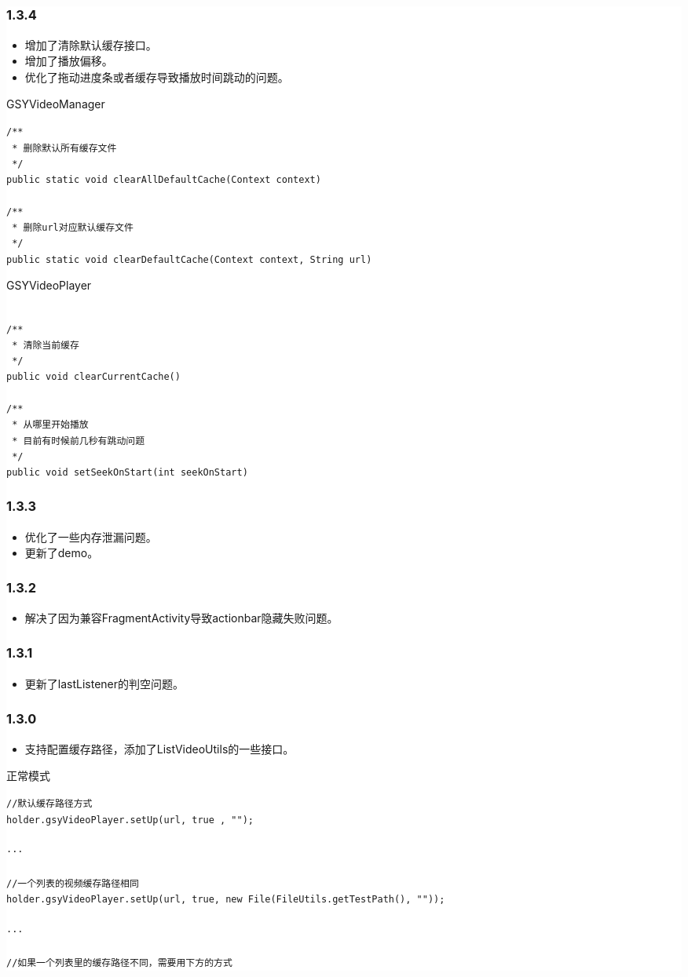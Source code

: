 ### 1.3.4
* 增加了清除默认缓存接口。
* 增加了播放偏移。
* 优化了拖动进度条或者缓存导致播放时间跳动的问题。

GSYVideoManager

```
/**
 * 删除默认所有缓存文件
 */
public static void clearAllDefaultCache(Context context)

/**
 * 删除url对应默认缓存文件
 */
public static void clearDefaultCache(Context context, String url)
```

GSYVideoPlayer

```

/**
 * 清除当前缓存
 */
public void clearCurrentCache()

/**
 * 从哪里开始播放
 * 目前有时候前几秒有跳动问题
 */
public void setSeekOnStart(int seekOnStart)

```

### 1.3.3

* 优化了一些内存泄漏问题。
* 更新了demo。

### 1.3.2

* 解决了因为兼容FragmentActivity导致actionbar隐藏失败问题。

### 1.3.1
* 更新了lastListener的判空问题。

### 1.3.0
* 支持配置缓存路径，添加了ListVideoUtils的一些接口。

正常模式

```
//默认缓存路径方式
holder.gsyVideoPlayer.setUp(url, true , "");

···

//一个列表的视频缓存路径相同
holder.gsyVideoPlayer.setUp(url, true, new File(FileUtils.getTestPath(), ""));

···

//如果一个列表里的缓存路径不同，需要用下方的方式

```